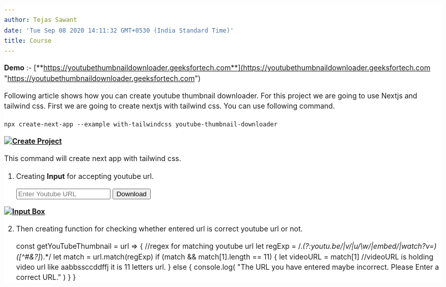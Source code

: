 ```yaml
---
author: Tejas Sawant
date: 'Tue Sep 08 2020 14:11:32 GMT+0530 (India Standard Time)'
title: Course
---
```

**Demo** :- [**https://youtubethumbnaildownloader.geeksfortech.com**](https://youtubethumbnaildownloader.geeksfortech.com "https://youtubethumbnaildownloader.geeksfortech.com")

Following article shows how you can create youtube thumbnail downloader. For this project we are going to use Nextjs and tailwind css. First we are going to create nextjs with tailwind css. You can use following command.

    npx create-next-app --example with-tailwindcss youtube-thumbnail-downloader

[**![Create Project](https://geeksfortech.com/static/100892f2956628f950ef7738681053bb/fcda8/create-project.png "Create Project")**](https://geeksfortech.com/static/100892f2956628f950ef7738681053bb/160a3/create-project.png)

This command will create next app with tailwind css.

1. Creating **Input** for accepting youtube url.

    <form className="w-full max-w-md">
      <div className="flex items-center border-b border-teal-500 py-2">
        <input
          className="appearance-none bg-transparent border-none w-full text-gray-700 mr-3 py-1 px-2 leading-tight focus:outline-none"
          type="text"
          placeholder="Enter Youtube URL"
        />
        <button
          className="flex-shrink-0 bg-teal-500 hover:bg-teal-700 border-teal-500 hover:border-teal-700 text-sm border-4 text-white py-1 px-2 rounded"
          type="button"
        >
          Download
        </button>
      </div>
    </form>

[**![Input Box](https://geeksfortech.com/static/e2076ad56ddf863f6a56e192dfc63580/79e1b/input-box.png "Input Box")**](https://geeksfortech.com/static/e2076ad56ddf863f6a56e192dfc63580/79e1b/input-box.png)

2. Then creating function for checking whether entered url is correct youtube url or not.

    const getYouTubeThumbnail = url => {
      //regex for matching youtube url
      let regExp = /.*(?:youtu.be\/|v\/|u\/\w\/|embed\/|watch\?v=)([^#\&\?]*).*/
      let match = url.match(regExp)
      if (match && match[1].length == 11) {
        let videoURL = match[1]
        //videoURL is holding video url like aabbssccddffj it is 11 letters url.
      } else {
        console.log(
          "The URL you have entered maybe incorrect. Please Enter a correct URL."
        )
      }
    }
